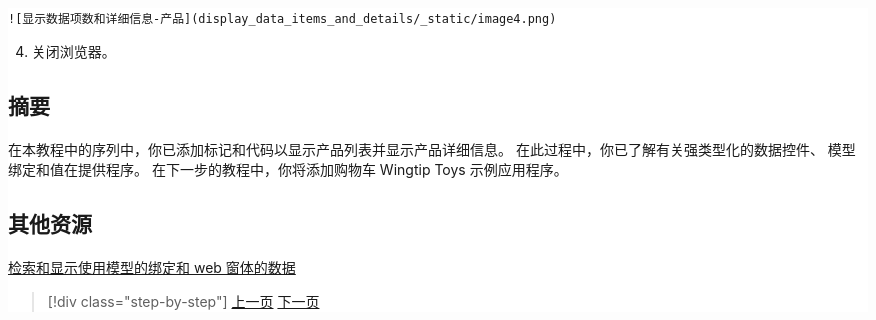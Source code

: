     ![显示数据项数和详细信息-产品](display_data_items_and_details/_static/image4.png)
4. 关闭浏览器。

## <a name="summary"></a>摘要

在本教程中的序列中，你已添加标记和代码以显示产品列表并显示产品详细信息。 在此过程中，你已了解有关强类型化的数据控件、 模型绑定和值在提供程序。 在下一步的教程中，你将添加购物车 Wingtip Toys 示例应用程序。

## <a name="additional-resources"></a>其他资源

[检索和显示使用模型的绑定和 web 窗体的数据](../../presenting-and-managing-data/model-binding/retrieving-data.md)

>[!div class="step-by-step"]
[上一页](ui_and_navigation.md)
[下一页](shopping-cart.md)

